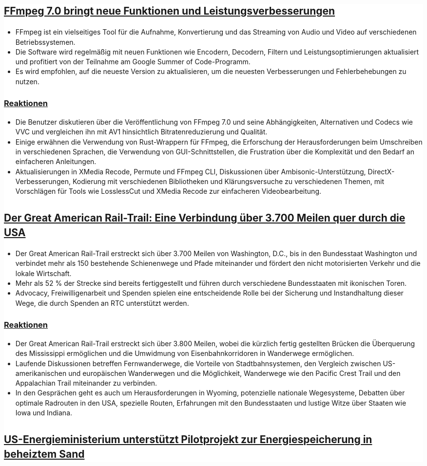 ## [FFmpeg 7.0 bringt neue Funktionen und Leistungsverbesserungen](https://ffmpeg.org//index.html#pr7.0)

- FFmpeg ist ein vielseitiges Tool für die Aufnahme, Konvertierung und das Streaming von Audio und Video auf verschiedenen Betriebssystemen.
- Die Software wird regelmäßig mit neuen Funktionen wie Encodern, Decodern, Filtern und Leistungsoptimierungen aktualisiert und profitiert von der Teilnahme am Google Summer of Code-Programm.
- Es wird empfohlen, auf die neueste Version zu aktualisieren, um die neuesten Verbesserungen und Fehlerbehebungen zu nutzen.

### [Reaktionen](https://news.ycombinator.com/item?id=39938703)

- Die Benutzer diskutieren über die Veröffentlichung von FFmpeg 7.0 und seine Abhängigkeiten, Alternativen und Codecs wie VVC und vergleichen ihn mit AV1 hinsichtlich Bitratenreduzierung und Qualität.
- Einige erwähnen die Verwendung von Rust-Wrappern für FFmpeg, die Erforschung der Herausforderungen beim Umschreiben in verschiedenen Sprachen, die Verwendung von GUI-Schnittstellen, die Frustration über die Komplexität und den Bedarf an einfacheren Anleitungen.
- Aktualisierungen in XMedia Recode, Permute und FFmpeg CLI, Diskussionen über Ambisonic-Unterstützung, DirectX-Verbesserungen, Kodierung mit verschiedenen Bibliotheken und Klärungsversuche zu verschiedenen Themen, mit Vorschlägen für Tools wie LosslessCut und XMedia Recode zur einfacheren Videobearbeitung.

## [Der Great American Rail-Trail: Eine Verbindung über 3.700 Meilen quer durch die USA](https://www.railstotrails.org/site/greatamericanrailtrail/content/route/)

- Der Great American Rail-Trail erstreckt sich über 3.700 Meilen von Washington, D.C., bis in den Bundesstaat Washington und verbindet mehr als 150 bestehende Schienenwege und Pfade miteinander und fördert den nicht motorisierten Verkehr und die lokale Wirtschaft.
- Mehr als 52 % der Strecke sind bereits fertiggestellt und führen durch verschiedene Bundesstaaten mit ikonischen Toren.
- Advocacy, Freiwilligenarbeit und Spenden spielen eine entscheidende Rolle bei der Sicherung und Instandhaltung dieser Wege, die durch Spenden an RTC unterstützt werden.

### [Reaktionen](https://news.ycombinator.com/item?id=39930887)

- Der Great American Rail-Trail erstreckt sich über 3.800 Meilen, wobei die kürzlich fertig gestellten Brücken die Überquerung des Mississippi ermöglichen und die Umwidmung von Eisenbahnkorridoren in Wanderwege ermöglichen.
- Laufende Diskussionen betreffen Fernwanderwege, die Vorteile von Stadtbahnsystemen, den Vergleich zwischen US-amerikanischen und europäischen Wanderwegen und die Möglichkeit, Wanderwege wie den Pacific Crest Trail und den Appalachian Trail miteinander zu verbinden.
- In den Gesprächen geht es auch um Herausforderungen in Wyoming, potenzielle nationale Wegesysteme, Debatten über optimale Radrouten in den USA, spezielle Routen, Erfahrungen mit den Bundesstaaten und lustige Witze über Staaten wie Iowa und Indiana.

## [US-Energieministerium unterstützt Pilotprojekt zur Energiespeicherung in beheiztem Sand](https://www.pv-magazine.com/2024/04/04/us-government-funds-pilot-project-for-heated-sand-energy-storage/)

